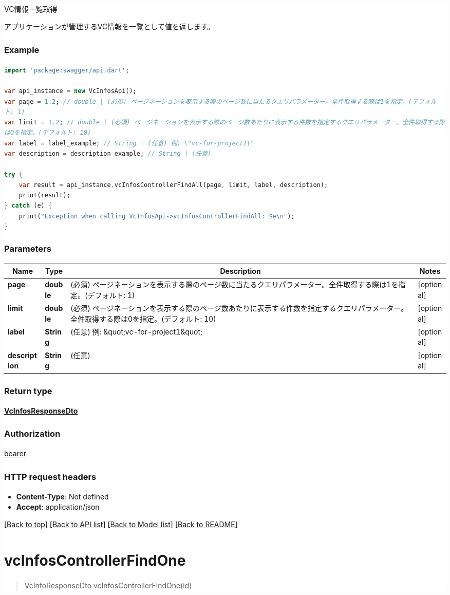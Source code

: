 VC情報一覧取得

アプリケーションが管理するVC情報を一覧として値を返します。

### Example
```dart
import 'package:swagger/api.dart';

var api_instance = new VcInfosApi();
var page = 1.2; // double | (必須) ページネーションを表示する際のページ数に当たるクエリパラメーター。全件取得する際は1を指定。(デフォルト: 1)
var limit = 1.2; // double | (必須) ページネーションを表示する際のページ数あたりに表示する件数を指定するクエリパラメーター。全件取得する際は0を指定。(デフォルト: 10)
var label = label_example; // String | (任意) 例: \"vc-for-project1\"
var description = description_example; // String | (任意) 

try {
    var result = api_instance.vcInfosControllerFindAll(page, limit, label, description);
    print(result);
} catch (e) {
    print("Exception when calling VcInfosApi->vcInfosControllerFindAll: $e\n");
}
```

### Parameters

Name | Type | Description  | Notes
------------- | ------------- | ------------- | -------------
 **page** | **double**| (必須) ページネーションを表示する際のページ数に当たるクエリパラメーター。全件取得する際は1を指定。(デフォルト: 1) | [optional] 
 **limit** | **double**| (必須) ページネーションを表示する際のページ数あたりに表示する件数を指定するクエリパラメーター。全件取得する際は0を指定。(デフォルト: 10) | [optional] 
 **label** | **String**| (任意) 例: \&quot;vc-for-project1\&quot; | [optional] 
 **description** | **String**| (任意)  | [optional] 

### Return type

[**VcInfosResponseDto**](VcInfosResponseDto.md)

### Authorization

[bearer](../README.md#bearer)

### HTTP request headers

 - **Content-Type**: Not defined
 - **Accept**: application/json

[[Back to top]](#) [[Back to API list]](../README.md#documentation-for-api-endpoints) [[Back to Model list]](../README.md#documentation-for-models) [[Back to README]](../README.md)

# **vcInfosControllerFindOne**
> VcInfoResponseDto vcInfosControllerFindOne(id)
